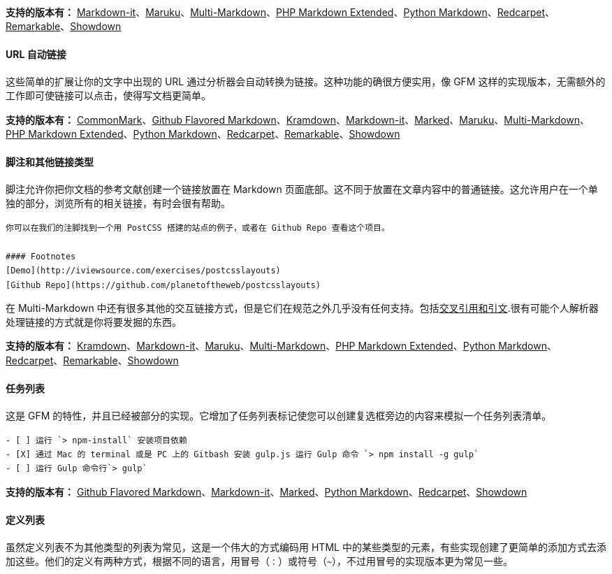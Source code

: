 **支持的版本有：** [Markdown-it](https://markdown-it.github.io/)、[Maruku](http://maruku.rubyforge.org/index.html)、[Multi-Markdown](http://fletcherpenney.net/multimarkdown/)、[PHP Markdown Extended](https://github.com/piwi/markdown-extended)、[Python Markdown](https://pythonhosted.org/Markdown/)、[Redcarpet](https://github.com/vmg/redcarpet)、[Remarkable](https://jonschlinkert.github.io/remarkable/demo/)、[Showdown](http://showdownjs.github.io/demo/) 


#### URL 自动链接

这些简单的扩展让你的文字中出现的 URL 通过分析器会自动转换为链接。这种功能的确很方便实用，像 GFM 这样的实现版本，无需额外的工作即可使链接可以点击，使得写文档更简单。

**支持的版本有：** [CommonMark](http://commonmark.org/)、[Github Flavored Markdown](https://help.github.com/articles/github-flavored-markdown/)、[Kramdown](http://kramdown.gettalong.org/)、[Markdown-it](  https://markdown-it.github.io/)、[Marked](https://github.com/chjj/marked)、[Maruku](http://maruku.rubyforge.org/index.html)、[Multi-Markdown](http://fletcherpenney.net/multimarkdown/)、[PHP Markdown Extended](https://github.com/piwi/markdown-extended)、[Python Markdown](https://pythonhosted.org/Markdown/)、[Redcarpet](https://github.com/vmg/redcarpet)、[Remarkable](https://jonschlinkert.github.io/remarkable/demo/)、[Showdown](http://showdownjs.github.io/demo/) 


#### 脚注和其他链接类型

脚注允许你把你文档的参考文献创建一个链接放置在 Markdown 页面底部。这不同于放置在文章内容中的普通链接。这允许用户在一个单独的部分，浏览所有的相关链接，有时会很有帮助。

	你可以在我们的注脚找到一个用 PostCSS 搭建的站点的例子，或者在 Github Repo 查看这个项目。
	
    #### Footnotes 
    [Demo](http://iviewsource.com/exercises/postcsslayouts) 
    [Github Repo](https://github.com/planetoftheweb/postcsslayouts) 

在 Multi-Markdown 中还有很多其他的交互链接方式，但是它们在规范之外几乎没有任何支持。包括[交叉引用和引文](https://rawgit.com/fletcher/human-markdown-reference/master/index.html).很有可能个人解析器处理链接的方式就是你将要发掘的东西。


**支持的版本有：** [Kramdown](http://kramdown.gettalong.org/)、[Markdown-it](https://markdown-it.github.io/)、[Maruku](http://maruku.rubyforge.org/index.html)、[Multi-Markdown](http://fletcherpenney.net/multimarkdown/)、[PHP Markdown Extended](https://github.com/piwi/markdown-extended)、[Python Markdown](https://pythonhosted.org/Markdown/)、[Redcarpet](https://github.com/vmg/redcarpet)、[Remarkable](https://jonschlinkert.github.io/remarkable/demo/)、[Showdown](http://showdownjs.github.io/demo/) 

#### 任务列表

这是 GFM 的特性，并且已经被部分的实现。它增加了任务列表标记使您可以创建复选框旁边的内容来模拟一个任务列表清单。


    - [ ] 运行 `> npm-install` 安装项目依赖
    - [X] 通过 Mac 的 terminal 或是 PC 上的 Gitbash 安装 gulp.js 运行 Gulp 命令 `> npm install -g gulp` 
    - [ ] 运行 Gulp 命令行`> gulp` 

**支持的版本有：** [Github Flavored Markdown](https://help.github.com/articles/github-flavored-markdown/)、[Markdown-it](https://markdown-it.github.io/)、[Marked](https://github.com/chjj/marked)、[Python Markdown](https://pythonhosted.org/Markdown/)、[Redcarpet](https://github.com/vmg/redcarpet)、[Showdown](http://showdownjs.github.io/demo/) 

#### 定义列表

虽然定义列表不为其他类型的列表为常见，这是一个伟大的方式编码用 HTML 中的某些类型的元素，有些实现创建了更简单的添加方式去添加这些。他们的定义有两种方式，根据不同的语言，用冒号（`：`）或符号（` ~ `），不过用冒号的实现版本更为常见一些。
